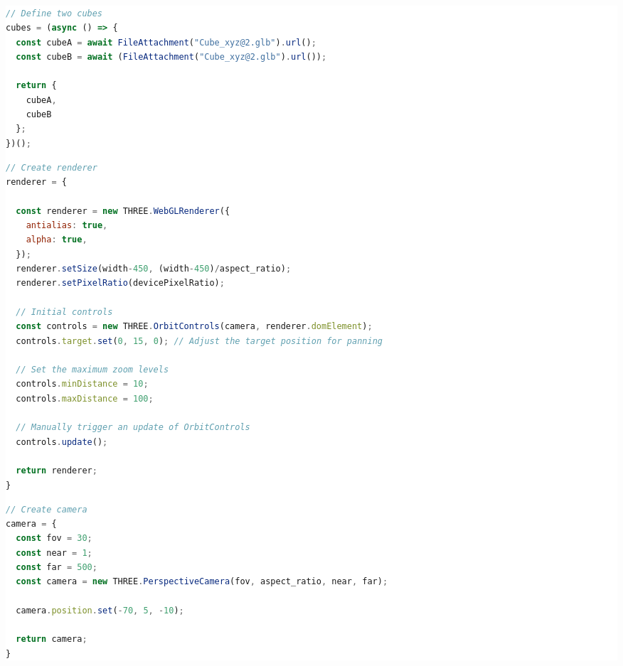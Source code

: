 ```js
// Define two cubes
cubes = (async () => {
  const cubeA = await FileAttachment("Cube_xyz@2.glb").url();
  const cubeB = await (FileAttachment("Cube_xyz@2.glb").url());

  return {
    cubeA,
    cubeB
  };
})();
```

```js
// Create renderer
renderer = {
  
  const renderer = new THREE.WebGLRenderer({
    antialias: true,
    alpha: true,
  });
  renderer.setSize(width-450, (width-450)/aspect_ratio);
  renderer.setPixelRatio(devicePixelRatio);

  // Initial controls
  const controls = new THREE.OrbitControls(camera, renderer.domElement);
  controls.target.set(0, 15, 0); // Adjust the target position for panning

  // Set the maximum zoom levels
  controls.minDistance = 10;
  controls.maxDistance = 100;

  // Manually trigger an update of OrbitControls
  controls.update();
  
  return renderer;
}
```

```js
// Create camera
camera = {
  const fov = 30;
  const near = 1;
  const far = 500;
  const camera = new THREE.PerspectiveCamera(fov, aspect_ratio, near, far);

  camera.position.set(-70, 5, -10);

  return camera;
}

```
